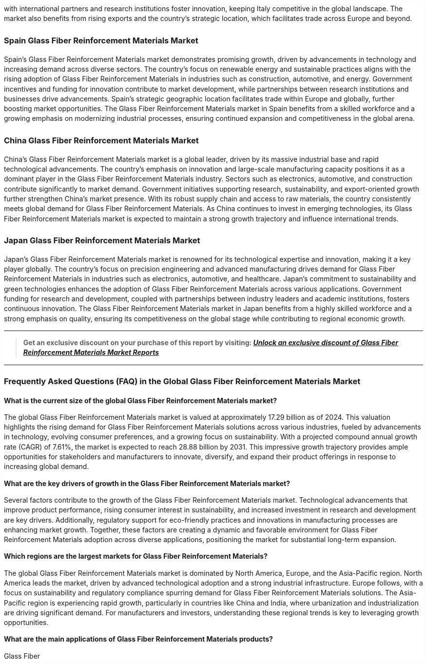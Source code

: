with international partners and research institutions foster innovation, keeping Italy competitive in the global landscape. The market also benefits from rising exports and the country&rsquo;s strategic location, which facilitates trade across Europe and beyond.</p><h3>Spain Glass Fiber Reinforcement Materials Market</h3><p>Spain&rsquo;s Glass Fiber Reinforcement Materials market demonstrates promising growth, driven by advancements in technology and increasing demand across diverse sectors. The country&rsquo;s focus on renewable energy and sustainable practices aligns with the rising adoption of Glass Fiber Reinforcement Materials in industries such as construction, automotive, and energy. Government incentives and funding for innovation contribute to market development, while partnerships between research institutions and businesses drive advancements. Spain&rsquo;s strategic geographic location facilitates trade within Europe and globally, further boosting market opportunities. The Glass Fiber Reinforcement Materials market in Spain benefits from a skilled workforce and a growing emphasis on modernizing industrial processes, ensuring continued expansion and competitiveness in the global arena.</p><h3>China Glass Fiber Reinforcement Materials Market</h3><p>China&rsquo;s Glass Fiber Reinforcement Materials market is a global leader, driven by its massive industrial base and rapid technological advancements. The country&rsquo;s emphasis on innovation and large-scale manufacturing capacity positions it as a dominant player in the Glass Fiber Reinforcement Materials industry. Sectors such as electronics, automotive, and construction contribute significantly to market demand. Government initiatives supporting research, sustainability, and export-oriented growth further strengthen China&rsquo;s market presence. With its robust supply chain and access to raw materials, the country consistently meets global demand for Glass Fiber Reinforcement Materials. As China continues to invest in emerging technologies, its Glass Fiber Reinforcement Materials market is expected to maintain a strong growth trajectory and influence international trends.</p><h3>Japan Glass Fiber Reinforcement Materials Market</h3><p>Japan&rsquo;s Glass Fiber Reinforcement Materials market is renowned for its technological expertise and innovation, making it a key player globally. The country&rsquo;s focus on precision engineering and advanced manufacturing drives demand for Glass Fiber Reinforcement Materials in industries such as electronics, automotive, and healthcare. Japan&rsquo;s commitment to sustainability and green technologies enhances the adoption of Glass Fiber Reinforcement Materials across various applications. Government funding for research and development, coupled with partnerships between industry leaders and academic institutions, fosters continuous innovation. The Glass Fiber Reinforcement Materials market in Japan benefits from a highly skilled workforce and a strong emphasis on quality, ensuring its competitiveness on the global stage while contributing to regional economic growth.</p><hr /><blockquote><p><strong>Get an exclusive discount on your purchase of this report by visiting: <em><a href="://marketresearchpulse.com/ask-for-discount/38083?utm_source=Github&amp;utm_medium=027">Unlock an exclusive discount of Glass Fiber Reinforcement Materials Market Reports</a></em>&nbsp;</strong></p></blockquote><hr /><h3>Frequently Asked Questions (FAQ) in the Global Glass Fiber Reinforcement Materials Market</h3><p><strong>What is the current size of the global Glass Fiber Reinforcement Materials market?</strong></p><p>The global Glass Fiber Reinforcement Materials market is valued at approximately 17.29 billion as of 2024. This valuation highlights the rising demand for Glass Fiber Reinforcement Materials solutions across various industries, fueled by advancements in technology, evolving consumer preferences, and a growing focus on sustainability. With a projected compound annual growth rate (CAGR) of 7.61%, the market is expected to reach 28.88 billion by 2031. This impressive growth trajectory provides ample opportunities for stakeholders and manufacturers to innovate, diversify, and expand their product offerings in response to increasing global demand.</p><p><strong>What are the key drivers of growth in the Glass Fiber Reinforcement Materials market?</strong></p><p>Several factors contribute to the growth of the Glass Fiber Reinforcement Materials market. Technological advancements that improve product performance, rising consumer interest in sustainability, and increased investment in research and development are key drivers. Additionally, regulatory support for eco-friendly practices and innovations in manufacturing processes are enhancing market growth. Together, these factors are creating a dynamic and favorable environment for Glass Fiber Reinforcement Materials adoption across diverse applications, positioning the market for substantial long-term expansion.</p><p><strong>Which regions are the largest markets for Glass Fiber Reinforcement Materials?</strong></p><p>The global Glass Fiber Reinforcement Materials market is dominated by North America, Europe, and the Asia-Pacific region. North America leads the market, driven by advanced technological adoption and a strong industrial infrastructure. Europe follows, with a focus on sustainability and regulatory compliance spurring demand for Glass Fiber Reinforcement Materials solutions. The Asia-Pacific region is experiencing rapid growth, particularly in countries like China and India, where urbanization and industrialization are driving significant demand. For manufacturers and investors, understanding these regional trends is key to leveraging growth opportunities.</p><p><strong>What are the main applications of Glass Fiber Reinforcement Materials products?</strong></p><p>Glass Fiber